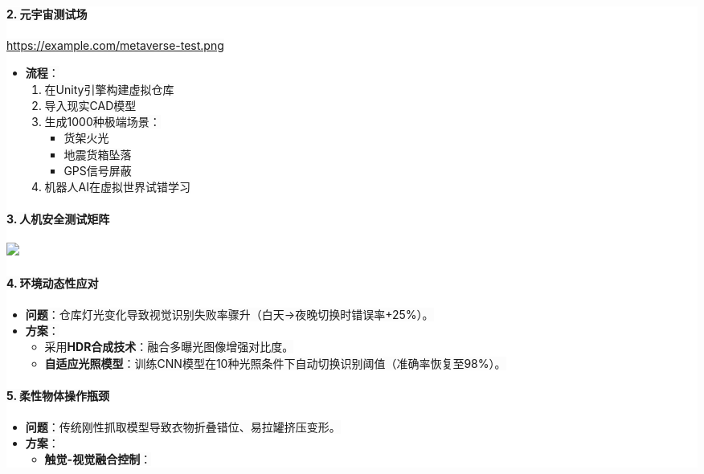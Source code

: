 #### <font style="color:rgba(0, 0, 0, 0.9);background-color:rgb(252, 252, 252);">2. </font>**<font style="color:rgba(0, 0, 0, 0.9);background-color:rgb(252, 252, 252);">元宇宙测试场</font>**
<font style="color:rgba(0, 0, 0, 0.9);background-color:rgb(252, 252, 252);">https://example.com/metaverse-test.png</font>

+ **<font style="color:rgba(0, 0, 0, 0.9);background-color:rgb(252, 252, 252);">流程</font>**<font style="color:rgba(0, 0, 0, 0.9);background-color:rgb(252, 252, 252);">：</font>
    1. <font style="color:rgba(0, 0, 0, 0.9);background-color:rgb(252, 252, 252);">在Unity引擎构建虚拟仓库</font>
    2. <font style="color:rgba(0, 0, 0, 0.9);background-color:rgb(252, 252, 252);">导入现实CAD模型</font>
    3. <font style="color:rgba(0, 0, 0, 0.9);background-color:rgb(252, 252, 252);">生成1000种极端场景：</font>
        * <font style="color:rgba(0, 0, 0, 0.9);background-color:rgb(252, 252, 252);">货架火光</font>
        * <font style="color:rgba(0, 0, 0, 0.9);background-color:rgb(252, 252, 252);">地震货箱坠落</font>
        * <font style="color:rgba(0, 0, 0, 0.9);background-color:rgb(252, 252, 252);">GPS信号屏蔽</font>
    4. <font style="color:rgba(0, 0, 0, 0.9);background-color:rgb(252, 252, 252);">机器人AI在虚拟世界试错学习</font>

#### <font style="color:rgba(0, 0, 0, 0.9);background-color:rgb(252, 252, 252);">3. </font>**<font style="color:rgba(0, 0, 0, 0.9);background-color:rgb(252, 252, 252);">人机安全测试矩阵</font>**
![](https://cdn.nlark.com/yuque/0/2025/png/538409/1752055299737-42a1aeeb-b185-44f8-9afa-ecc4b54403e3.png)





#### <font style="color:rgba(0, 0, 0, 0.9);background-color:rgb(252, 252, 252);">4. </font>**<font style="color:rgba(0, 0, 0, 0.9);background-color:rgb(252, 252, 252);">环境动态性应对</font>**
+ **<font style="color:rgba(0, 0, 0, 0.9);background-color:rgb(252, 252, 252);">问题</font>**<font style="color:rgba(0, 0, 0, 0.9);background-color:rgb(252, 252, 252);">：仓库灯光变化导致视觉识别失败率骤升（白天→夜晚切换时错误率+25%）</font><font style="color:rgba(0, 0, 0, 0.9);background-color:rgb(252, 252, 252);">。</font>
+ **<font style="color:rgba(0, 0, 0, 0.9);background-color:rgb(252, 252, 252);">方案</font>**<font style="color:rgba(0, 0, 0, 0.9);background-color:rgb(252, 252, 252);">：</font>
    - <font style="color:rgba(0, 0, 0, 0.9);background-color:rgb(252, 252, 252);">采用</font>**<font style="color:rgba(0, 0, 0, 0.9);background-color:rgb(252, 252, 252);">HDR合成技术</font>**<font style="color:rgba(0, 0, 0, 0.9);background-color:rgb(252, 252, 252);">：融合多曝光图像增强对比度</font><font style="color:rgba(0, 0, 0, 0.9);background-color:rgb(252, 252, 252);">。</font>
    - **<font style="color:rgba(0, 0, 0, 0.9);background-color:rgb(252, 252, 252);">自适应光照模型</font>**<font style="color:rgba(0, 0, 0, 0.9);background-color:rgb(252, 252, 252);">：训练CNN模型在10种光照条件下自动切换识别阈值（准确率恢复至98%）</font><font style="color:rgba(0, 0, 0, 0.9);background-color:rgb(252, 252, 252);">。</font>

#### <font style="color:rgba(0, 0, 0, 0.9);background-color:rgb(252, 252, 252);">5. </font>**<font style="color:rgba(0, 0, 0, 0.9);background-color:rgb(252, 252, 252);">柔性物体操作瓶颈</font>**
+ **<font style="color:rgba(0, 0, 0, 0.9);background-color:rgb(252, 252, 252);">问题</font>**<font style="color:rgba(0, 0, 0, 0.9);background-color:rgb(252, 252, 252);">：传统刚性抓取模型导致衣物折叠错位、易拉罐挤压变形</font><font style="color:rgba(0, 0, 0, 0.9);background-color:rgb(252, 252, 252);">。</font>
+ **<font style="color:rgba(0, 0, 0, 0.9);background-color:rgb(252, 252, 252);">方案</font>**<font style="color:rgba(0, 0, 0, 0.9);background-color:rgb(252, 252, 252);">：</font>
    - **<font style="color:rgba(0, 0, 0, 0.9);background-color:rgb(252, 252, 252);">触觉-视觉融合控制</font>**<font style="color:rgba(0, 0, 0, 0.9);background-color:rgb(252, 252, 252);">：</font>
